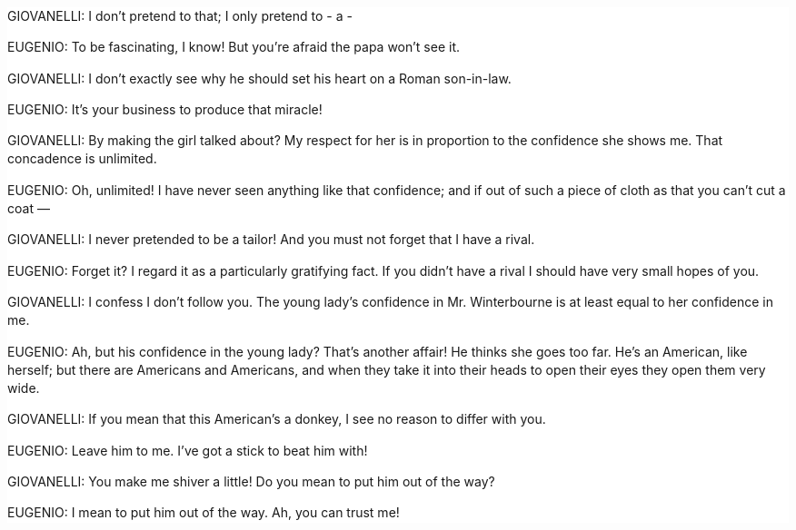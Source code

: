 GIOVANELLI: I don’t pretend to that; I only pretend to - a - 

EUGENIO: To be fascinating, I know! But you’re afraid the papa 
won’t see it.

GIOVANELLI: I don’t exactly see why he should set his heart on a Roman son-in-law. 

EUGENIO: It’s your business to produce that miracle! 

GIOVANELLI: By making the girl talked about? My respect for her is 
in proportion to the confidence she shows me. That concadence is unlimited.

EUGENIO: Oh, unlimited! I have never seen anything like that 
confidence; and if out of such a piece of cloth as that you 
can’t cut a coat — 

GIOVANELLI: I never pretended to be a tailor! And you must not forget that I have a rival. 
 
EUGENIO: Forget it? I regard it as a particularly gratifying fact. 
If you didn’t have a rival I should have very small hopes 
of you. 

GIOVANELLI: I confess I don’t follow you. The young lady’s confidence 
in Mr. Winterbourne is at least equal to her confidence in me. 

EUGENIO: Ah, but his confidence in the young lady? That’s another 
affair! He thinks she goes too far. He’s an American, 
like herself; but there are Americans and Americans, and 
when they take it into their heads to open their eyes they 
open them very wide. 

GIOVANELLI: If you mean that this American’s a donkey, I see no 
reason to differ with you.

EUGENIO: Leave him to me. I’ve got a stick to beat him with! 

GIOVANELLI: You make me shiver a little! Do you mean to put him out of the way? 

EUGENIO: I mean to put him out of the way. Ah, you can trust me! 
